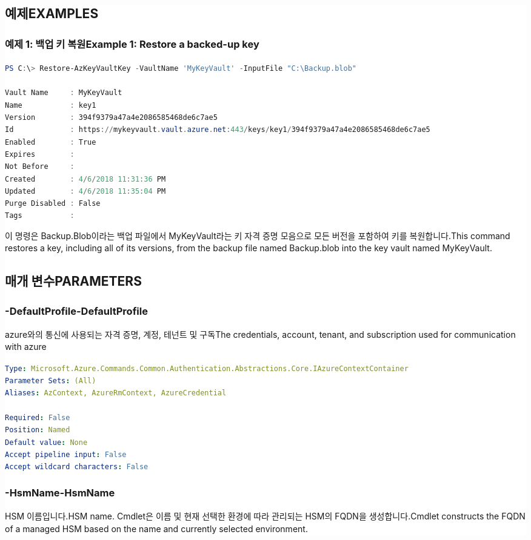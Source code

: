 ## <span data-ttu-id="cce51-119">예제</span><span class="sxs-lookup"><span data-stu-id="cce51-119">EXAMPLES</span></span>

### <span data-ttu-id="cce51-120">예제 1: 백업 키 복원</span><span class="sxs-lookup"><span data-stu-id="cce51-120">Example 1: Restore a backed-up key</span></span>
```powershell
PS C:\> Restore-AzKeyVaultKey -VaultName 'MyKeyVault' -InputFile "C:\Backup.blob"

Vault Name     : MyKeyVault
Name           : key1
Version        : 394f9379a47a4e2086585468de6c7ae5
Id             : https://mykeyvault.vault.azure.net:443/keys/key1/394f9379a47a4e2086585468de6c7ae5
Enabled        : True
Expires        :
Not Before     :
Created        : 4/6/2018 11:31:36 PM
Updated        : 4/6/2018 11:35:04 PM
Purge Disabled : False
Tags           :
```

<span data-ttu-id="cce51-121">이 명령은 Backup.Blob이라는 백업 파일에서 MyKeyVault라는 키 자격 증명 모음으로 모든 버전을 포함하여 키를 복원합니다.</span><span class="sxs-lookup"><span data-stu-id="cce51-121">This command restores a key, including all of its versions, from the backup file named Backup.blob into the key vault named MyKeyVault.</span></span>

## <span data-ttu-id="cce51-122">매개 변수</span><span class="sxs-lookup"><span data-stu-id="cce51-122">PARAMETERS</span></span>

### <span data-ttu-id="cce51-123">-DefaultProfile</span><span class="sxs-lookup"><span data-stu-id="cce51-123">-DefaultProfile</span></span>
<span data-ttu-id="cce51-124">azure와의 통신에 사용되는 자격 증명, 계정, 테넌트 및 구독</span><span class="sxs-lookup"><span data-stu-id="cce51-124">The credentials, account, tenant, and subscription used for communication with azure</span></span>

```yaml
Type: Microsoft.Azure.Commands.Common.Authentication.Abstractions.Core.IAzureContextContainer
Parameter Sets: (All)
Aliases: AzContext, AzureRmContext, AzureCredential

Required: False
Position: Named
Default value: None
Accept pipeline input: False
Accept wildcard characters: False
```

### <span data-ttu-id="cce51-125">-HsmName</span><span class="sxs-lookup"><span data-stu-id="cce51-125">-HsmName</span></span>
<span data-ttu-id="cce51-126">HSM 이름입니다.</span><span class="sxs-lookup"><span data-stu-id="cce51-126">HSM name.</span></span> <span data-ttu-id="cce51-127">Cmdlet은 이름 및 현재 선택한 환경에 따라 관리되는 HSM의 FQDN을 생성합니다.</span><span class="sxs-lookup"><span data-stu-id="cce51-127">Cmdlet constructs the FQDN of a managed HSM based on the name and currently selected environment.</span></span>
